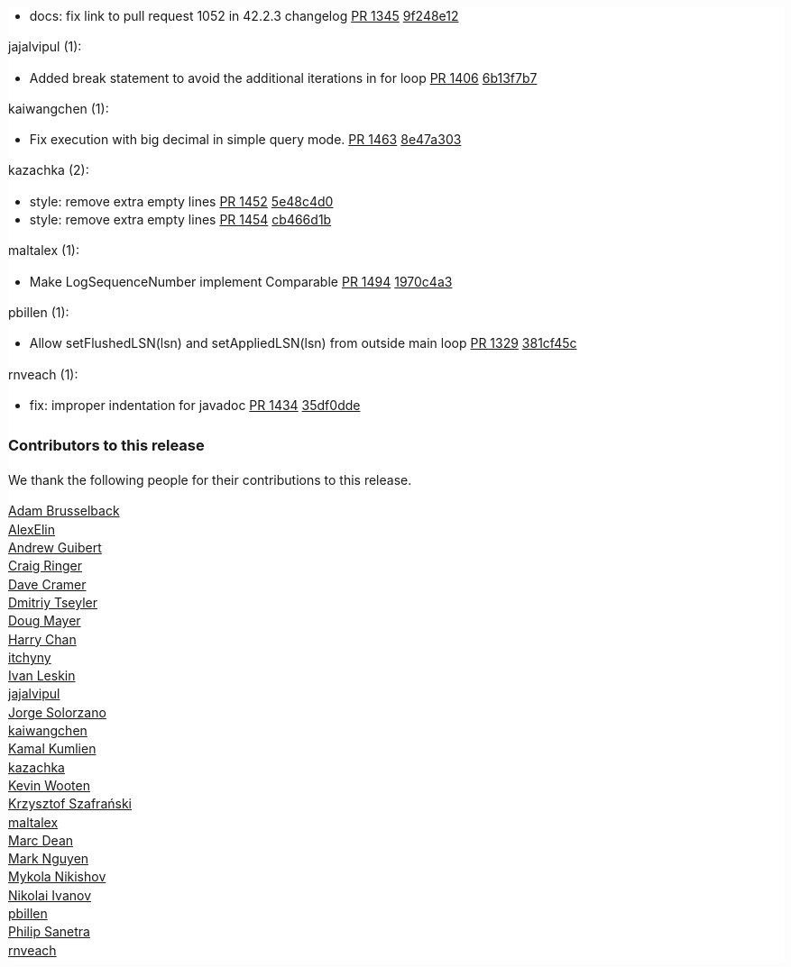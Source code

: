 * docs: fix link to pull request 1052 in 42.2.3 changelog [PR 1345](https://github.com/pgjdbc/pgjdbc/pull/1345) [9f248e12](https://github.com/pgjdbc/pgjdbc/commit/9f248e1220338c12798f4a3bec585f4e22f534b4)

jajalvipul (1):

* Added break statement to avoid the additional iterations in for loop [PR 1406](https://github.com/pgjdbc/pgjdbc/pull/1406) [6b13f7b7](https://github.com/pgjdbc/pgjdbc/commit/6b13f7b7af95bd86b0763f8e73395e4d7eebc410)

kaiwangchen (1):

* Fix execution with big decimal in simple query mode. [PR 1463](https://github.com/pgjdbc/pgjdbc/pull/1463) [8e47a303](https://github.com/pgjdbc/pgjdbc/commit/8e47a303a6e89de43bd6983f92f04f3591a385d9)

kazachka (2):

* style: remove extra empty lines [PR 1452](https://github.com/pgjdbc/pgjdbc/pull/1452) [5e48c4d0](https://github.com/pgjdbc/pgjdbc/commit/5e48c4d0714fd656fb1997f29c1fa2d4fee60708)
* style: remove extra empty lines [PR 1454](https://github.com/pgjdbc/pgjdbc/pull/1454) [cb466d1b](https://github.com/pgjdbc/pgjdbc/commit/cb466d1bf74cb18c6444f099862b7e43329e93bf)

maltalex (1):

* Make LogSequenceNumber implement Comparable<LogSequenceNumber> [PR 1494](https://github.com/pgjdbc/pgjdbc/pull/1494) [1970c4a3](https://github.com/pgjdbc/pgjdbc/commit/1970c4a3fb8ebf4cc52f5d8b0d4977388ee713e7)

pbillen (1):

* Allow setFlushedLSN(lsn) and setAppliedLSN(lsn) from outside main loop [PR 1329](https://github.com/pgjdbc/pgjdbc/pull/1329) [381cf45c](https://github.com/pgjdbc/pgjdbc/commit/381cf45cd1029d53ef748731d93361a814f711b6)

rnveach (1):

* fix: improper indentation for javadoc [PR 1434](https://github.com/pgjdbc/pgjdbc/pull/1434) [35df0dde](https://github.com/pgjdbc/pgjdbc/commit/35df0dde43e50ddd1c75e5edb49ceae6daa1491f)

<a name="contributors_{{ page.version }}"></a>
### Contributors to this release

We thank the following people for their contributions to this release.

[Adam Brusselback](https://github.com/Tostino)  
[AlexElin](https://github.com/AlexElin)  
[Andrew Guibert](https://github.com/aguibert)  
[Craig Ringer](https://github.com/ringerc)  
[Dave Cramer](davec@postgresintl.com)  
[Dmitriy Tseyler](https://github.com/tseylerd)  
[Doug Mayer](https://github.com/doxavore)  
[Harry Chan](https://github.com/hc-codersatlas)  
[itchyny](https://github.com/itchyny)  
[Ivan Leskin](https://github.com/leskin-in)  
[jajalvipul](https://github.com/jajalvipul)  
[Jorge Solorzano](https://github.com/jorsol)  
[kaiwangchen](https://github.com/kaiwangchen)  
[Kamal Kumlien](https://github.com/kkumlien)  
[kazachka](https://github.com/kazachka)  
[Kevin Wooten](https://github.com/kdubb)  
[Krzysztof Szafrański](https://github.com/kszafran)  
[maltalex](https://github.com/maltalex)  
[Marc Dean](https://github.com/deanmarc25)  
[Mark Nguyen](https://github.com/Mrk-Nguyen)  
[Mykola Nikishov](https://github.com/manandbytes)  
[Nikolai Ivanov](https://github.com/nicktorwald)  
[pbillen](https://github.com/pbillen)  
[Philip Sanetra](https://github.com/PSanetra)  
[rnveach](https://github.com/rnveach)  